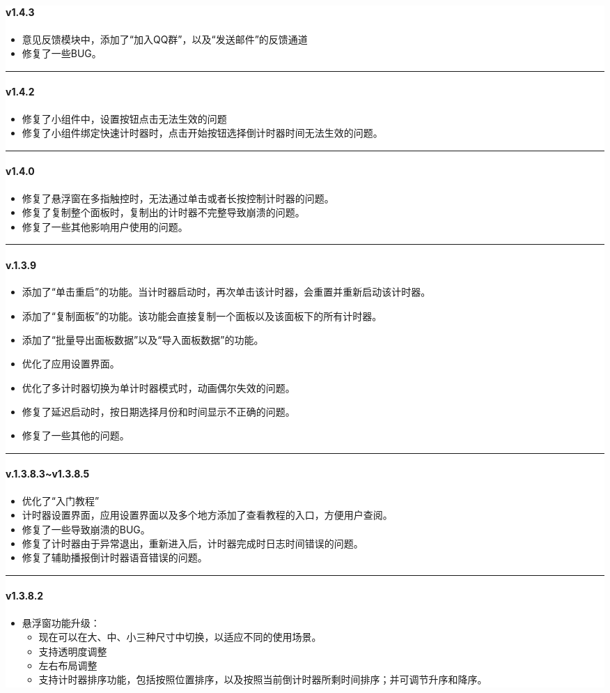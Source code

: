 #### v1.4.3

- 意见反馈模块中，添加了“加入QQ群”，以及“发送邮件”的反馈通道
- 修复了一些BUG。

------

#### v1.4.2

- 修复了小组件中，设置按钮点击无法生效的问题 
- 修复了小组件绑定快速计时器时，点击开始按钮选择倒计时器时间无法生效的问题。

------

#### 

#### v1.4.0

- 修复了悬浮窗在多指触控时，无法通过单击或者长按控制计时器的问题。 
- 修复了复制整个面板时，复制出的计时器不完整导致崩溃的问题。 
-  修复了一些其他影响用户使用的问题。

------

#### 

#### v.1.3.9

- 添加了“单击重启”的功能。当计时器启动时，再次单击该计时器，会重置并重新启动该计时器。

- 添加了“复制面板”的功能。该功能会直接复制一个面板以及该面板下的所有计时器。

- 添加了“批量导出面板数据”以及“导入面板数据”的功能。

- 优化了应用设置界面。

- 优化了多计时器切换为单计时器模式时，动画偶尔失效的问题。

- 修复了延迟启动时，按日期选择月份和时间显示不正确的问题。

- 修复了一些其他的问题。

------



#### v.1.3.8.3~v1.3.8.5

- 优化了“入门教程”
- 计时器设置界面，应用设置界面以及多个地方添加了查看教程的入口，方便用户查阅。
- 修复了一些导致崩溃的BUG。
- 修复了计时器由于异常退出，重新进入后，计时器完成时日志时间错误的问题。
- 修复了辅助播报倒计时器语音错误的问题。

------

#### v1.3.8.2

- 悬浮窗功能升级： 
  - 现在可以在大、中、小三种尺寸中切换，以适应不同的使用场景。
  - 支持透明度调整
  - 左右布局调整
  - 支持计时器排序功能，包括按照位置排序，以及按照当前倒计时器所剩时间排序；并可调节升序和降序。
